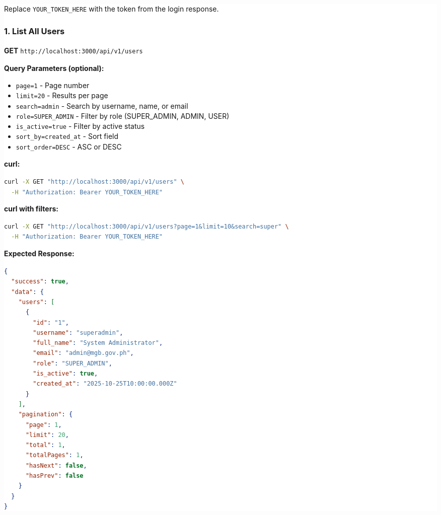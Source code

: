 Replace `YOUR_TOKEN_HERE` with the token from the login response.

### 1. List All Users

**GET** `http://localhost:3000/api/v1/users`

**Query Parameters (optional):**
- `page=1` - Page number
- `limit=20` - Results per page
- `search=admin` - Search by username, name, or email
- `role=SUPER_ADMIN` - Filter by role (SUPER_ADMIN, ADMIN, USER)
- `is_active=true` - Filter by active status
- `sort_by=created_at` - Sort field
- `sort_order=DESC` - ASC or DESC

**curl:**
```bash
curl -X GET "http://localhost:3000/api/v1/users" \
  -H "Authorization: Bearer YOUR_TOKEN_HERE"
```

**curl with filters:**
```bash
curl -X GET "http://localhost:3000/api/v1/users?page=1&limit=10&search=super" \
  -H "Authorization: Bearer YOUR_TOKEN_HERE"
```

**Expected Response:**
```json
{
  "success": true,
  "data": {
    "users": [
      {
        "id": "1",
        "username": "superadmin",
        "full_name": "System Administrator",
        "email": "admin@mgb.gov.ph",
        "role": "SUPER_ADMIN",
        "is_active": true,
        "created_at": "2025-10-25T10:00:00.000Z"
      }
    ],
    "pagination": {
      "page": 1,
      "limit": 20,
      "total": 1,
      "totalPages": 1,
      "hasNext": false,
      "hasPrev": false
    }
  }
}
```
